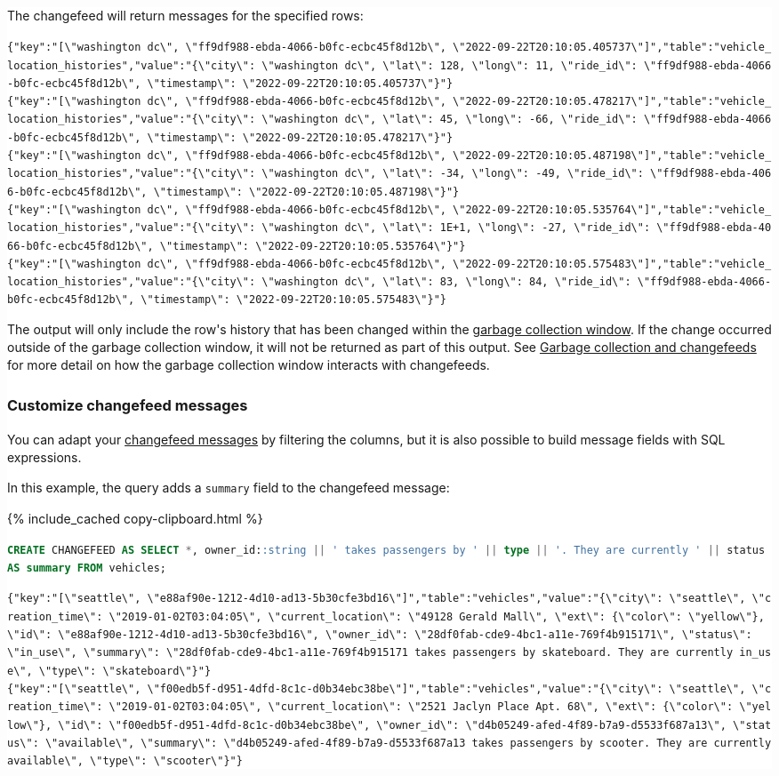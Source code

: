 The changefeed will return messages for the specified rows:

~~~
{"key":"[\"washington dc\", \"ff9df988-ebda-4066-b0fc-ecbc45f8d12b\", \"2022-09-22T20:10:05.405737\"]","table":"vehicle_location_histories","value":"{\"city\": \"washington dc\", \"lat\": 128, \"long\": 11, \"ride_id\": \"ff9df988-ebda-4066-b0fc-ecbc45f8d12b\", \"timestamp\": \"2022-09-22T20:10:05.405737\"}"}
{"key":"[\"washington dc\", \"ff9df988-ebda-4066-b0fc-ecbc45f8d12b\", \"2022-09-22T20:10:05.478217\"]","table":"vehicle_location_histories","value":"{\"city\": \"washington dc\", \"lat\": 45, \"long\": -66, \"ride_id\": \"ff9df988-ebda-4066-b0fc-ecbc45f8d12b\", \"timestamp\": \"2022-09-22T20:10:05.478217\"}"}
{"key":"[\"washington dc\", \"ff9df988-ebda-4066-b0fc-ecbc45f8d12b\", \"2022-09-22T20:10:05.487198\"]","table":"vehicle_location_histories","value":"{\"city\": \"washington dc\", \"lat\": -34, \"long\": -49, \"ride_id\": \"ff9df988-ebda-4066-b0fc-ecbc45f8d12b\", \"timestamp\": \"2022-09-22T20:10:05.487198\"}"}
{"key":"[\"washington dc\", \"ff9df988-ebda-4066-b0fc-ecbc45f8d12b\", \"2022-09-22T20:10:05.535764\"]","table":"vehicle_location_histories","value":"{\"city\": \"washington dc\", \"lat\": 1E+1, \"long\": -27, \"ride_id\": \"ff9df988-ebda-4066-b0fc-ecbc45f8d12b\", \"timestamp\": \"2022-09-22T20:10:05.535764\"}"}
{"key":"[\"washington dc\", \"ff9df988-ebda-4066-b0fc-ecbc45f8d12b\", \"2022-09-22T20:10:05.575483\"]","table":"vehicle_location_histories","value":"{\"city\": \"washington dc\", \"lat\": 83, \"long\": 84, \"ride_id\": \"ff9df988-ebda-4066-b0fc-ecbc45f8d12b\", \"timestamp\": \"2022-09-22T20:10:05.575483\"}"}
~~~

The output will only include the row's history that has been changed within the [garbage collection window](architecture/storage-layer.html#garbage-collection). If the change occurred outside of the garbage collection window, it will not be returned as part of this output. See [Garbage collection and changefeeds](changefeed-messages.html#garbage-collection-and-changefeeds) for more detail on how the garbage collection window interacts with changefeeds.

### Customize changefeed messages

You can adapt your [changefeed messages](changefeed-messages.html) by filtering the columns, but it is also possible to build message fields with SQL expressions. 

In this example, the query adds a `summary` field to the changefeed message:

{% include_cached copy-clipboard.html %}
~~~sql
CREATE CHANGEFEED AS SELECT *, owner_id::string || ' takes passengers by ' || type || '. They are currently ' || status AS summary FROM vehicles;
~~~
~~~
{"key":"[\"seattle\", \"e88af90e-1212-4d10-ad13-5b30cfe3bd16\"]","table":"vehicles","value":"{\"city\": \"seattle\", \"creation_time\": \"2019-01-02T03:04:05\", \"current_location\": \"49128 Gerald Mall\", \"ext\": {\"color\": \"yellow\"}, \"id\": \"e88af90e-1212-4d10-ad13-5b30cfe3bd16\", \"owner_id\": \"28df0fab-cde9-4bc1-a11e-769f4b915171\", \"status\": \"in_use\", \"summary\": \"28df0fab-cde9-4bc1-a11e-769f4b915171 takes passengers by skateboard. They are currently in_use\", \"type\": \"skateboard\"}"}
{"key":"[\"seattle\", \"f00edb5f-d951-4dfd-8c1c-d0b34ebc38be\"]","table":"vehicles","value":"{\"city\": \"seattle\", \"creation_time\": \"2019-01-02T03:04:05\", \"current_location\": \"2521 Jaclyn Place Apt. 68\", \"ext\": {\"color\": \"yellow\"}, \"id\": \"f00edb5f-d951-4dfd-8c1c-d0b34ebc38be\", \"owner_id\": \"d4b05249-afed-4f89-b7a9-d5533f687a13\", \"status\": \"available\", \"summary\": \"d4b05249-afed-4f89-b7a9-d5533f687a13 takes passengers by scooter. They are currently available\", \"type\": \"scooter\"}"}
~~~
